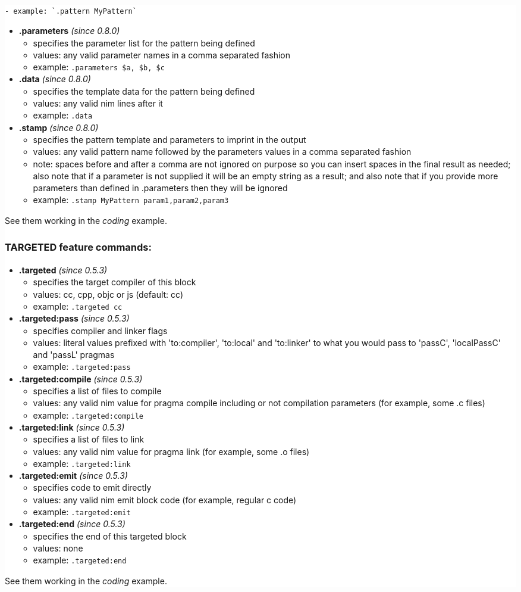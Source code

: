 	- example: `.pattern MyPattern`
* **.parameters** *(since 0.8.0)*
	- specifies the parameter list for the pattern being defined
	- values: any valid parameter names in a comma separated fashion
	- example: `.parameters $a, $b, $c`
* **.data** *(since 0.8.0)*
	- specifies the template data for the pattern being defined
	- values: any valid nim lines after it
	- example: `.data`
* **.stamp** *(since 0.8.0)*
	- specifies the pattern template and parameters to imprint in the output
	- values: any valid pattern name followed by the parameters values in a comma separated fashion
	- note: spaces before and after a comma are not ignored on purpose so you can insert spaces in the final result as needed; also note that if a parameter is not supplied it will be an empty string as a result; and also note that if you provide more parameters than defined in .parameters then they will be ignored
	- example: `.stamp MyPattern param1,param2,param3`

See them working in the *coding* example.

### TARGETED feature commands:

* **.targeted** *(since 0.5.3)*
	- specifies the target compiler of this block
	- values: cc, cpp, objc or js (default: cc)
	- example: `.targeted cc`
* **.targeted:pass** *(since 0.5.3)*
	- specifies compiler and linker flags
	- values: literal values prefixed with 'to:compiler', 'to:local' and 'to:linker' to what you would pass to 'passC', 'localPassC' and 'passL' pragmas
	- example: `.targeted:pass`
* **.targeted:compile** *(since 0.5.3)*
	- specifies a list of files to compile
	- values: any valid nim value for pragma compile including or not compilation parameters (for example, some .c files)
	- example: `.targeted:compile`
* **.targeted:link** *(since 0.5.3)*
	- specifies a list of files to link
	- values: any valid nim value for pragma link (for example, some .o files)
	- example: `.targeted:link`
* **.targeted:emit** *(since 0.5.3)*
	- specifies code to emit directly
	- values: any valid nim emit block code (for example, regular c code)
	- example: `.targeted:emit`
* **.targeted:end** *(since 0.5.3)*
	- specifies the end of this targeted block
	- values: none
	- example: `.targeted:end`

See them working in the *coding* example.
